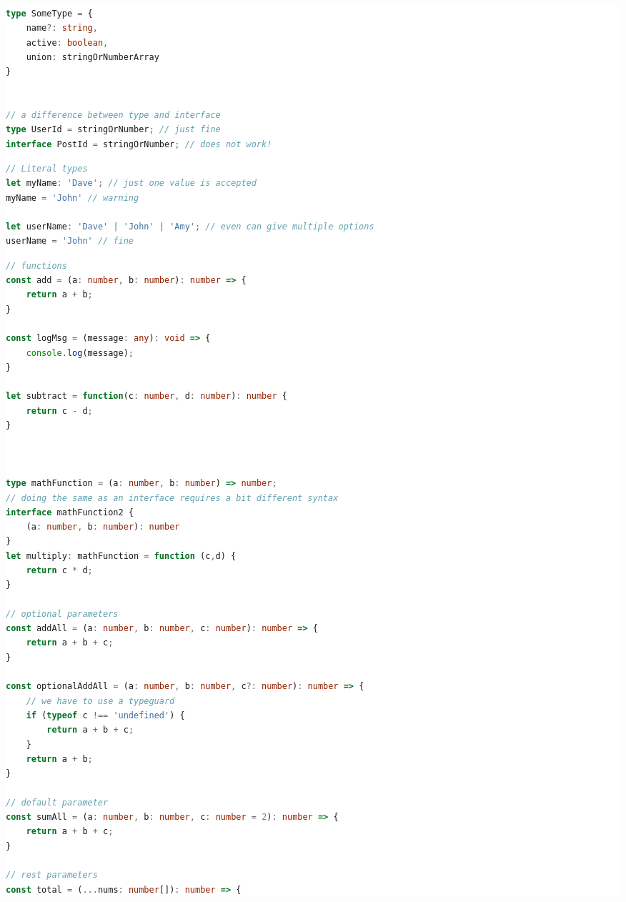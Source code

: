 ```ts
type SomeType = {
    name?: string,
    active: boolean,
    union: stringOrNumberArray
}


// a difference between type and interface
type UserId = stringOrNumber; // just fine
interface PostId = stringOrNumber; // does not work!
```
```ts
// Literal types
let myName: 'Dave'; // just one value is accepted
myName = 'John' // warning

let userName: 'Dave' | 'John' | 'Amy'; // even can give multiple options
userName = 'John' // fine
```
```ts
// functions
const add = (a: number, b: number): number => {
    return a + b;
}

const logMsg = (message: any): void => {
    console.log(message);
}

let subtract = function(c: number, d: number): number {
    return c - d;
}



type mathFunction = (a: number, b: number) => number;
// doing the same as an interface requires a bit different syntax
interface mathFunction2 {
    (a: number, b: number): number
}
let multiply: mathFunction = function (c,d) {
    return c * d;
}

// optional parameters
const addAll = (a: number, b: number, c: number): number => {
    return a + b + c;
}

const optionalAddAll = (a: number, b: number, c?: number): number => {
    // we have to use a typeguard
    if (typeof c !== 'undefined') {
        return a + b + c;
    }
    return a + b;
}

// default parameter
const sumAll = (a: number, b: number, c: number = 2): number => {
    return a + b + c;
}

// rest parameters
const total = (...nums: number[]): number => {
```